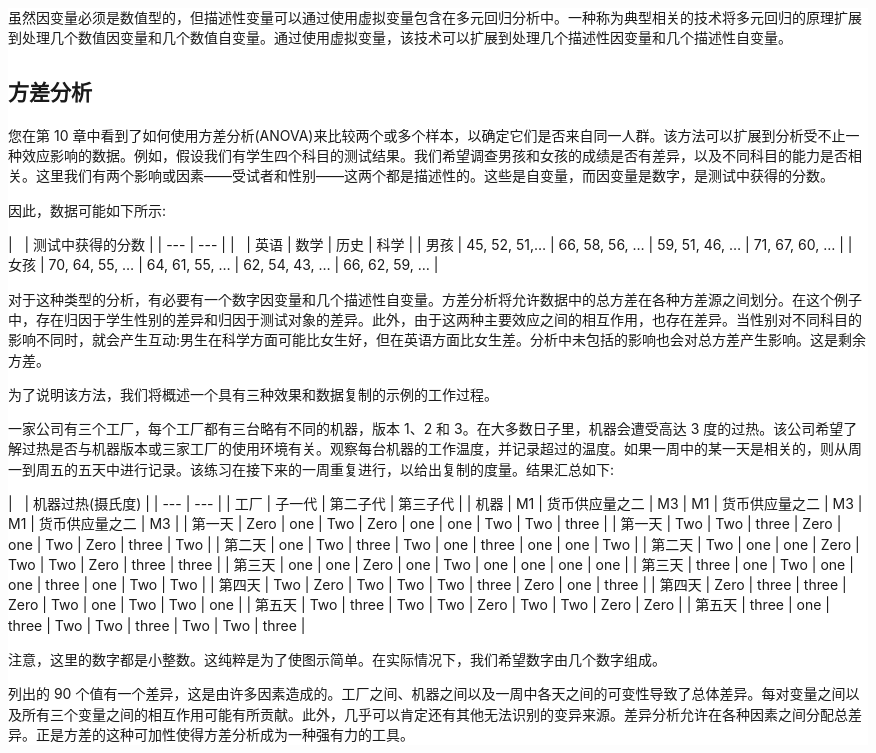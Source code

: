 虽然因变量必须是数值型的，但描述性变量可以通过使用虚拟变量包含在多元回归分析中。一种称为典型相关的技术将多元回归的原理扩展到处理几个数值因变量和几个数值自变量。通过使用虚拟变量，该技术可以扩展到处理几个描述性因变量和几个描述性自变量。

## 方差分析

您在第 10 章中看到了如何使用方差分析(ANOVA)来比较两个或多个样本，以确定它们是否来自同一人群。该方法可以扩展到分析受不止一种效应影响的数据。例如，假设我们有学生四个科目的测试结果。我们希望调查男孩和女孩的成绩是否有差异，以及不同科目的能力是否相关。这里我们有两个影响或因素——受试者和性别——这两个都是描述性的。这些是自变量，而因变量是数字，是测试中获得的分数。

因此，数据可能如下所示:

<colgroup><col> <col> <col> <col> <col></colgroup> 
|   | 测试中获得的分数 |
| --- | --- |
|   | 英语 | 数学 | 历史 | 科学 |
| 男孩 | 45, 52, 51,… | 66, 58, 56, … | 59, 51, 46, … | 71, 67, 60, … |
| 女孩 | 70, 64, 55, … | 64, 61, 55, … | 62, 54, 43, … | 66, 62, 59, … |

对于这种类型的分析，有必要有一个数字因变量和几个描述性自变量。方差分析将允许数据中的总方差在各种方差源之间划分。在这个例子中，存在归因于学生性别的差异和归因于测试对象的差异。此外，由于这两种主要效应之间的相互作用，也存在差异。当性别对不同科目的影响不同时，就会产生互动:男生在科学方面可能比女生好，但在英语方面比女生差。分析中未包括的影响也会对总方差产生影响。这是剩余方差。

为了说明该方法，我们将概述一个具有三种效果和数据复制的示例的工作过程。

一家公司有三个工厂，每个工厂都有三台略有不同的机器，版本 1、2 和 3。在大多数日子里，机器会遭受高达 3 度的过热。该公司希望了解过热是否与机器版本或三家工厂的使用环境有关。观察每台机器的工作温度，并记录超过的温度。如果一周中的某一天是相关的，则从周一到周五的五天中进行记录。该练习在接下来的一周重复进行，以给出复制的度量。结果汇总如下:

<colgroup><col> <col> <col> <col> <col> <col> <col> <col> <col> <col></colgroup> 
|   | 机器过热(摄氏度) |
| --- | --- |
| 工厂 | 子一代 | 第二子代 | 第三子代 |
| 机器 | M1 | 货币供应量之二 | M3 | M1 | 货币供应量之二 | M3 | M1 | 货币供应量之二 | M3 |
| 第一天 | Zero | one | Two | Zero | one | one | Two | Two | three |
| 第一天 | Two | Two | three | Zero | one | Two | Zero | three | Two |
| 第二天 | one | Two | three | Two | one | three | one | one | Two |
| 第二天 | Two | one | one | Zero | Two | Two | Zero | three | three |
| 第三天 | one | one | Zero | one | Two | one | one | one | one |
| 第三天 | three | one | Two | one | one | three | one | Two | Two |
| 第四天 | Two | Zero | Two | Two | Two | three | Zero | one | three |
| 第四天 | Zero | three | three | Zero | Two | one | Two | Two | one |
| 第五天 | Two | three | Two | Two | Zero | Two | Two | Zero | Zero |
| 第五天 | three | one | three | Two | Two | three | Two | Two | three |

注意，这里的数字都是小整数。这纯粹是为了使图示简单。在实际情况下，我们希望数字由几个数字组成。

列出的 90 个值有一个差异，这是由许多因素造成的。工厂之间、机器之间以及一周中各天之间的可变性导致了总体差异。每对变量之间以及所有三个变量之间的相互作用可能有所贡献。此外，几乎可以肯定还有其他无法识别的变异来源。差异分析允许在各种因素之间分配总差异。正是方差的这种可加性使得方差分析成为一种强有力的工具。
